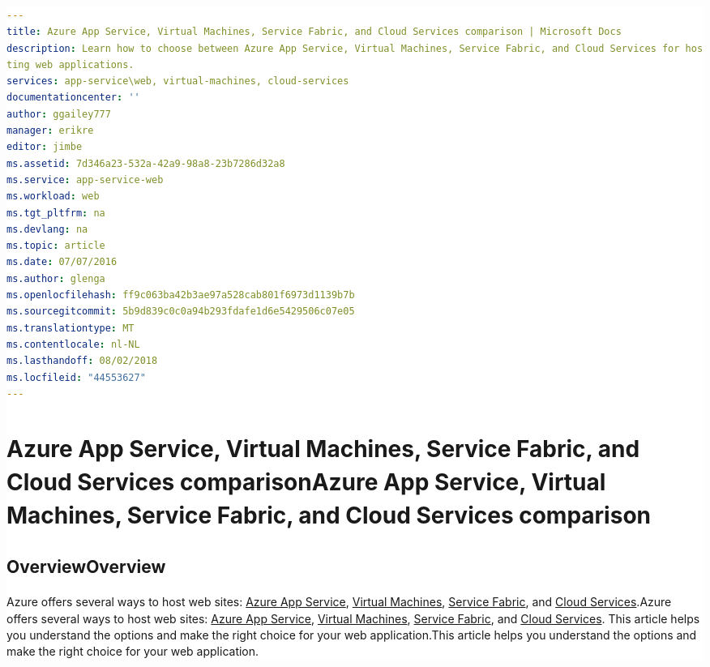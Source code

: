 ```yaml
---
title: Azure App Service, Virtual Machines, Service Fabric, and Cloud Services comparison | Microsoft Docs
description: Learn how to choose between Azure App Service, Virtual Machines, Service Fabric, and Cloud Services for hosting web applications.
services: app-service\web, virtual-machines, cloud-services
documentationcenter: ''
author: ggailey777
manager: erikre
editor: jimbe
ms.assetid: 7d346a23-532a-42a9-98a8-23b7286d32a8
ms.service: app-service-web
ms.workload: web
ms.tgt_pltfrm: na
ms.devlang: na
ms.topic: article
ms.date: 07/07/2016
ms.author: glenga
ms.openlocfilehash: ff9c063ba42b3ae97a528cab801f6973d1139b7b
ms.sourcegitcommit: 5b9d839c0c0a94b293fdafe1d6e5429506c07e05
ms.translationtype: MT
ms.contentlocale: nl-NL
ms.lasthandoff: 08/02/2018
ms.locfileid: "44553627"
---
```

# <a name="azure-app-service-virtual-machines-service-fabric-and-cloud-services-comparison"></a><span data-ttu-id="431d5-103">Azure App Service, Virtual Machines, Service Fabric, and Cloud Services comparison</span><span class="sxs-lookup"><span data-stu-id="431d5-103">Azure App Service, Virtual Machines, Service Fabric, and Cloud Services comparison</span></span>
## <a name="overview"></a><span data-ttu-id="431d5-104">Overview</span><span class="sxs-lookup"><span data-stu-id="431d5-104">Overview</span></span>
<span data-ttu-id="431d5-105">Azure offers several ways to host web sites: [Azure App Service][Azure App Service], [Virtual Machines][Virtual Machines], [Service Fabric][Service Fabric], and [Cloud Services][Cloud Services].</span><span class="sxs-lookup"><span data-stu-id="431d5-105">Azure offers several ways to host web sites: [Azure App Service][Azure App Service], [Virtual Machines][Virtual Machines], [Service Fabric][Service Fabric], and [Cloud Services][Cloud Services].</span></span> <span data-ttu-id="431d5-106">This article helps you understand the options and make the right choice for your web application.</span><span class="sxs-lookup"><span data-stu-id="431d5-106">This article helps you understand the options and make the right choice for your web application.</span></span>


[Azure App Service]: /services/app-service/
[Cloud Services]: http://go.microsoft.com/fwlink/?LinkId=306052
[Virtual Machines]: http://go.microsoft.com/fwlink/?LinkID=306053
[Service Fabric]: /services/service-fabric
[ClearDB]: http://www.cleardb.com/
[WebJobs]: http://go.microsoft.com/fwlink/?linkid=390226&clcid=0x409
[Configuring an SSL certificate for an Azure Website]: http://www.windowsazure.com/develop/net/common-tasks/enable-ssl-web-site/
[azurestore]: http://www.windowsazure.com/gallery/store/
[scripting]: http://www.windowsazure.com/documentation/scripts/?services=web-sites
[dotnet]: http://www.windowsazure.com/develop/net/
[nodejs]: http://www.windowsazure.com/develop/nodejs/
[PHP]: http://www.windowsazure.com/develop/php/
[Python]: http://www.windowsazure.com/develop/python/
[servicebus]: http://www.windowsazure.com/documentation/services/service-bus/
[sqldatabase]: http://www.windowsazure.com/documentation/services/sql-database/
[Storage]: http://www.windowsazure.com/documentation/services/storage/
[ChoicesDiagram]: https://docstestmedia1.blob.core.windows.net/azure-media/articles/app-service-web/media/choose-web-site-cloud-service-vm/Websites_CloudServices_VMs_3.png